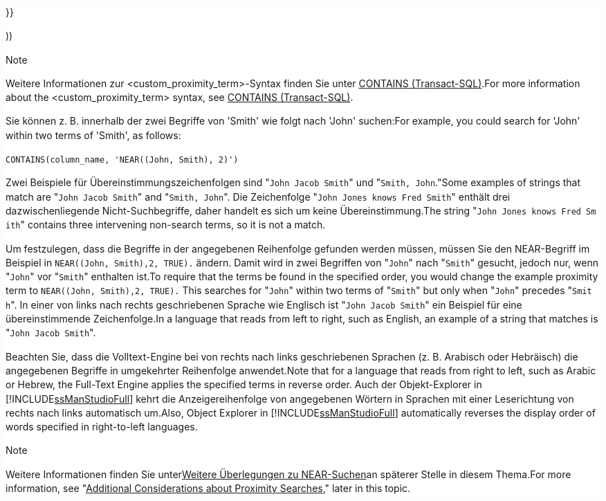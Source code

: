  <span data-ttu-id="c8844-120">}</span><span class="sxs-lookup"><span data-stu-id="c8844-120">}</span></span>  
  
 <span data-ttu-id="c8844-121">)</span><span class="sxs-lookup"><span data-stu-id="c8844-121">)</span></span>  
  
> [!NOTE]  
>  <span data-ttu-id="c8844-122">Weitere Informationen zur <custom_proximity_term>-Syntax finden Sie unter [CONTAINS &#40;Transact-SQL&#41;](/sql/t-sql/queries/contains-transact-sql).</span><span class="sxs-lookup"><span data-stu-id="c8844-122">For more information about the <custom_proximity_term> syntax, see [CONTAINS &#40;Transact-SQL&#41;](/sql/t-sql/queries/contains-transact-sql).</span></span>  
  
 <span data-ttu-id="c8844-123">Sie können z. B. innerhalb der zwei Begriffe von 'Smith' wie folgt nach 'John' suchen:</span><span class="sxs-lookup"><span data-stu-id="c8844-123">For example, you could search for 'John' within two terms of 'Smith', as follows:</span></span>  
  
```  
CONTAINS(column_name, 'NEAR((John, Smith), 2)')  
```  
  
 <span data-ttu-id="c8844-124">Zwei Beispiele für Übereinstimmungszeichenfolgen sind "`John Jacob Smith`" und "`Smith, John`."</span><span class="sxs-lookup"><span data-stu-id="c8844-124">Some examples of strings that match are "`John Jacob Smith`" and "`Smith, John`".</span></span> <span data-ttu-id="c8844-125">Die Zeichenfolge "`John Jones knows Fred Smith`" enthält drei dazwischenliegende Nicht-Suchbegriffe, daher handelt es sich um keine Übereinstimmung.</span><span class="sxs-lookup"><span data-stu-id="c8844-125">The string "`John Jones knows Fred Smith`" contains three intervening non-search terms, so it is not a match.</span></span>  
  
 <span data-ttu-id="c8844-126">Um festzulegen, dass die Begriffe in der angegebenen Reihenfolge gefunden werden müssen, müssen Sie den NEAR-Begriff im Beispiel in `NEAR((John, Smith),2, TRUE).` ändern. Damit wird in zwei Begriffen von "`John`" nach "`Smith`" gesucht, jedoch nur, wenn "`John`" vor "`Smith`" enthalten ist.</span><span class="sxs-lookup"><span data-stu-id="c8844-126">To require that the terms be found in the specified order, you would change the example proximity term to `NEAR((John, Smith),2, TRUE).` This searches for "`John`" within two terms of "`Smith`" but only when "`John`" precedes "`Smith`".</span></span> <span data-ttu-id="c8844-127">In einer von links nach rechts geschriebenen Sprache wie Englisch ist "`John Jacob Smith`" ein Beispiel für eine übereinstimmende Zeichenfolge.</span><span class="sxs-lookup"><span data-stu-id="c8844-127">In a language that reads from left to right, such as English, an example of a string that matches is "`John Jacob Smith`".</span></span>  
  
 <span data-ttu-id="c8844-128">Beachten Sie, dass die Volltext-Engine bei von rechts nach links geschriebenen Sprachen (z. B. Arabisch oder Hebräisch) die angegebenen Begriffe in umgekehrter Reihenfolge anwendet.</span><span class="sxs-lookup"><span data-stu-id="c8844-128">Note that for a language that reads from right to left, such as Arabic or Hebrew, the Full-Text Engine applies the specified terms in reverse order.</span></span> <span data-ttu-id="c8844-129">Auch der Objekt-Explorer in [!INCLUDE[ssManStudioFull](../../includes/ssmanstudiofull-md.md)] kehrt die Anzeigereihenfolge von angegebenen Wörtern in Sprachen mit einer Leserichtung von rechts nach links automatisch um.</span><span class="sxs-lookup"><span data-stu-id="c8844-129">Also, Object Explorer in [!INCLUDE[ssManStudioFull](../../includes/ssmanstudiofull-md.md)] automatically reverses the display order of words specified in right-to-left languages.</span></span>  
  
> [!NOTE]  
>  <span data-ttu-id="c8844-130">Weitere Informationen finden Sie unter[Weitere Überlegungen zu NEAR-Suchen](#Additional_Considerations)an späterer Stelle in diesem Thema.</span><span class="sxs-lookup"><span data-stu-id="c8844-130">For more information, see "[Additional Considerations about Proximity Searches](#Additional_Considerations)," later in this topic.</span></span>  
  
